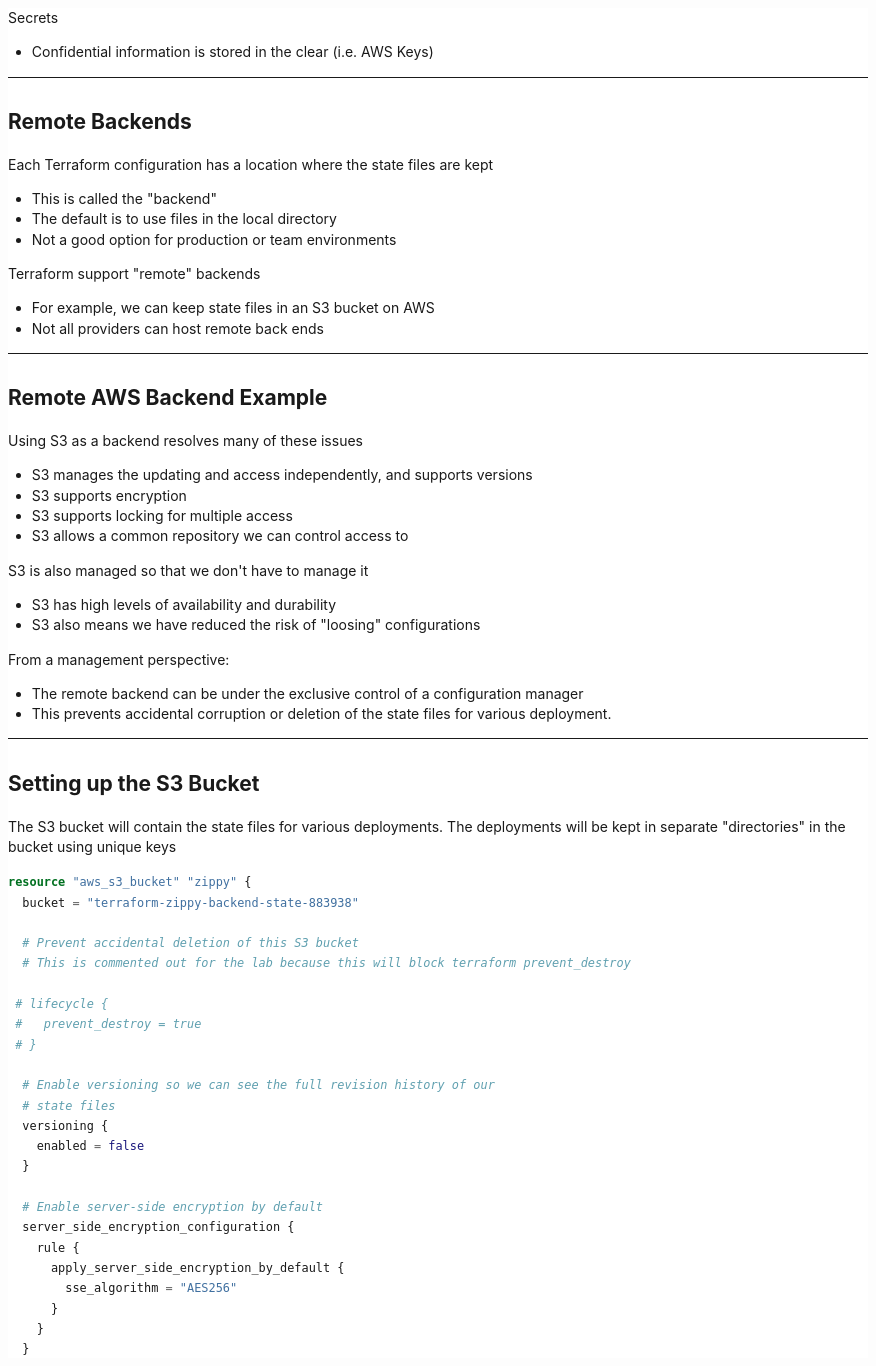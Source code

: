 Secrets
- Confidential information is stored in the clear (i.e. AWS Keys)

---  

## Remote Backends

Each Terraform configuration has a location where the state files are kept
- This is called the "backend"
- The default is to use files in the local directory
- Not a good option for production or team environments

Terraform support "remote" backends
- For example, we can keep state files in an S3 bucket on AWS
- Not all providers can host remote back ends

---

## Remote AWS Backend Example

Using S3 as a backend resolves many of these issues
- S3 manages the updating and access independently, and supports versions
- S3 supports encryption
- S3 supports locking for multiple access
- S3 allows a common repository we can control access to

S3 is also managed so that we don't have to manage it
- S3 has high levels of availability and durability
- S3 also means we have reduced the risk of "loosing" configurations

From a management perspective:
- The remote backend can be under the exclusive control of a configuration manager
- This prevents accidental corruption or deletion of the state files for various deployment.

---

## Setting up the S3 Bucket

The S3 bucket will contain the state files for various deployments. The deployments will be kept in separate "directories" in the bucket using unique keys

```terraform
resource "aws_s3_bucket" "zippy" {
  bucket = "terraform-zippy-backend-state-883938"

  # Prevent accidental deletion of this S3 bucket
  # This is commented out for the lab because this will block terraform prevent_destroy
  
 # lifecycle {
 #   prevent_destroy = true
 # }

  # Enable versioning so we can see the full revision history of our
  # state files
  versioning {
    enabled = false
  }

  # Enable server-side encryption by default
  server_side_encryption_configuration {
    rule {
      apply_server_side_encryption_by_default {
        sse_algorithm = "AES256"
      }
    }
  }
```